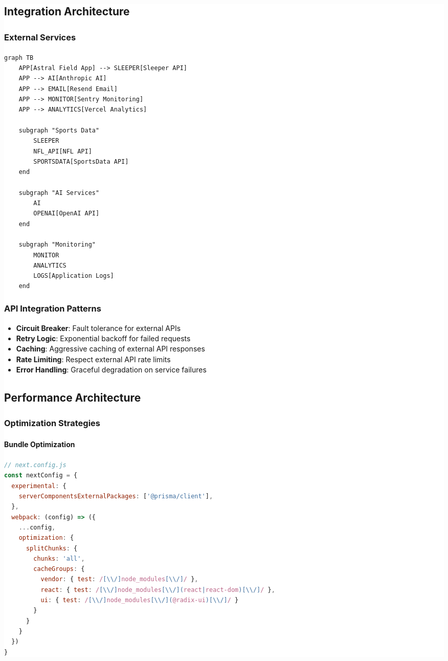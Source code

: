 ## Integration Architecture

### External Services

```mermaid
graph TB
    APP[Astral Field App] --> SLEEPER[Sleeper API]
    APP --> AI[Anthropic AI]
    APP --> EMAIL[Resend Email]
    APP --> MONITOR[Sentry Monitoring]
    APP --> ANALYTICS[Vercel Analytics]
    
    subgraph "Sports Data"
        SLEEPER
        NFL_API[NFL API]
        SPORTSDATA[SportsData API]
    end
    
    subgraph "AI Services"
        AI
        OPENAI[OpenAI API]
    end
    
    subgraph "Monitoring"
        MONITOR
        ANALYTICS
        LOGS[Application Logs]
    end
```

### API Integration Patterns
- **Circuit Breaker**: Fault tolerance for external APIs
- **Retry Logic**: Exponential backoff for failed requests
- **Caching**: Aggressive caching of external API responses
- **Rate Limiting**: Respect external API rate limits
- **Error Handling**: Graceful degradation on service failures

## Performance Architecture

### Optimization Strategies

#### Bundle Optimization
```javascript
// next.config.js
const nextConfig = {
  experimental: {
    serverComponentsExternalPackages: ['@prisma/client'],
  },
  webpack: (config) => ({
    ...config,
    optimization: {
      splitChunks: {
        chunks: 'all',
        cacheGroups: {
          vendor: { test: /[\\/]node_modules[\\/]/ },
          react: { test: /[\\/]node_modules[\\/](react|react-dom)[\\/]/ },
          ui: { test: /[\\/]node_modules[\\/](@radix-ui)[\\/]/ }
        }
      }
    }
  })
}
```